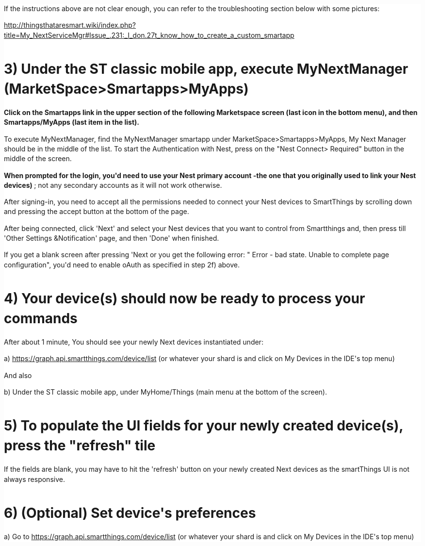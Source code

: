If the instructions above are not clear enough, you can refer to the troubleshooting section below with some pictures:

http://thingsthataresmart.wiki/index.php?title=My_NextServiceMgr#Issue_.231:_I_don.27t_know_how_to_create_a_custom_smartapp


# 3) Under the ST classic mobile app, execute MyNextManager (MarketSpace>Smartapps>MyApps)

<b>Click on the Smartapps link in the upper section of the following Marketspace screen (last icon in the bottom menu), and then Smartapps/MyApps (last item in the list).</b>

To execute MyNextManager, find the MyNextManager smartapp under MarketSpace>Smartapps>MyApps, My Next Manager should be in the middle of the list. To start the Authentication with Nest, press on the "Nest Connect> Required" button in the middle of the screen.  

<b>When prompted for the login, you'd need to use your  Nest primary account -the one that you originally used to link your Nest devices) </b>; not any secondary accounts as it will not work otherwise. 

After signing-in, you need to accept all the permissions needed to connect your Nest devices to SmartThings by scrolling down and pressing the accept button at the bottom of the page.

After being connected, click 'Next' and select your Nest devices that you want to control from Smartthings and, then press till 'Other Settings &Notification' page, and then 'Done' when finished.

If you get a blank screen after pressing 'Next or you get the following error: " Error - bad state. Unable to complete page configuration", you'd need to enable oAuth as specified in step 2f) above.


# 4) Your device(s) should now be ready to process your commands

After about 1 minute, You should see your newly Next devices instantiated under:

a) https://graph.api.smartthings.com/device/list (or whatever your shard is and click on My Devices in the IDE's top menu)

And also

b) Under the ST classic mobile app, under MyHome/Things (main menu at the bottom of the screen).

# 5) To populate the UI fields for your newly created device(s), press the "refresh" tile </b>

If the fields are blank, you may have to hit the 'refresh' button on your newly created Next devices as the smartThings UI is not always responsive. 


# 6) (Optional) Set device's preferences 


a) Go to https://graph.api.smartthings.com/device/list   (or whatever your shard is and click on My Devices in the IDE's top menu)
